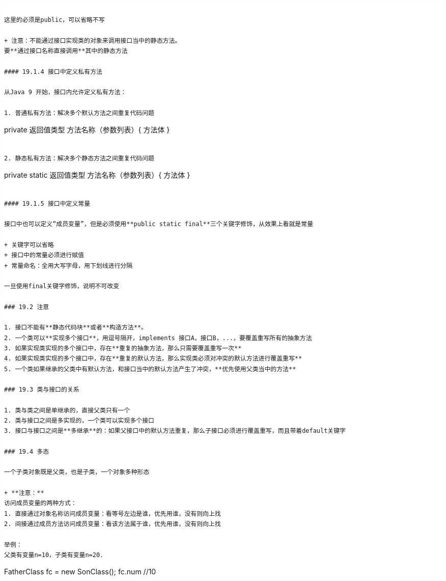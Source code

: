 ```

这里的必须是public，可以省略不写

+ 注意：不能通过接口实现类的对象来调用接口当中的静态方法。
要**通过接口名称直接调用**其中的静态方法

#### 19.1.4 接口中定义私有方法

从Java 9 开始，接口内允许定义私有方法：

1. 普通私有方法：解决多个默认方法之间重复代码问题

```
private 返回值类型 方法名称（参数列表）{
    方法体
}
```

2. 静态私有方法：解决多个静态方法之间重复代码问题

```
private static 返回值类型 方法名称（参数列表）{
    方法体
}
```

#### 19.1.5 接口中定义常量

接口中也可以定义“成员变量”，但是必须使用**public static final**三个关键字修饰，从效果上看就是常量

+ 关键字可以省略
+ 接口中的常量必须进行赋值
+ 常量命名：全用大写字母，用下划线进行分隔

一旦使用final关键字修饰，说明不可改变

### 19.2 注意

1. 接口不能有**静态代码块**或者**构造方法**。
2. 一个类可以**实现多个接口**，用逗号隔开，implements 接口A，接口B，...，要覆盖重写所有的抽象方法
3. 如果实现类实现的多个接口中，存在**重复的抽象方法，那么只需要覆盖重写一次**
4. 如果实现类实现的多个接口中，存在**重复的默认方法，那么实现类必须对冲突的默认方法进行覆盖重写**
5. 一个类如果继承的父类中有默认方法，和接口当中的默认方法产生了冲突，**优先使用父类当中的方法**

### 19.3 类与接口的关系

1. 类与类之间是单继承的，直接父类只有一个
2. 类与接口之间是多实现的，一个类可以实现多个接口
3. 接口与接口之间是**多继承**的：如果父接口中的默认方法重复，那么子接口必须进行覆盖重写，而且带着default关键字

### 19.4 多态

一个子类对象既是父类，也是子类，一个对象多种形态

+ **注意：**
访问成员变量的两种方式：
1. 直接通过对象名称访问成员变量：看等号左边是谁，优先用谁，没有则向上找
2. 间接通过成员方法访问成员变量：看该方法属于谁，优先用谁，没有则向上找

举例：
父类有变量n=10，子类有变量n=20.
```
FatherClass fc = new SonClass();
fc.num //10